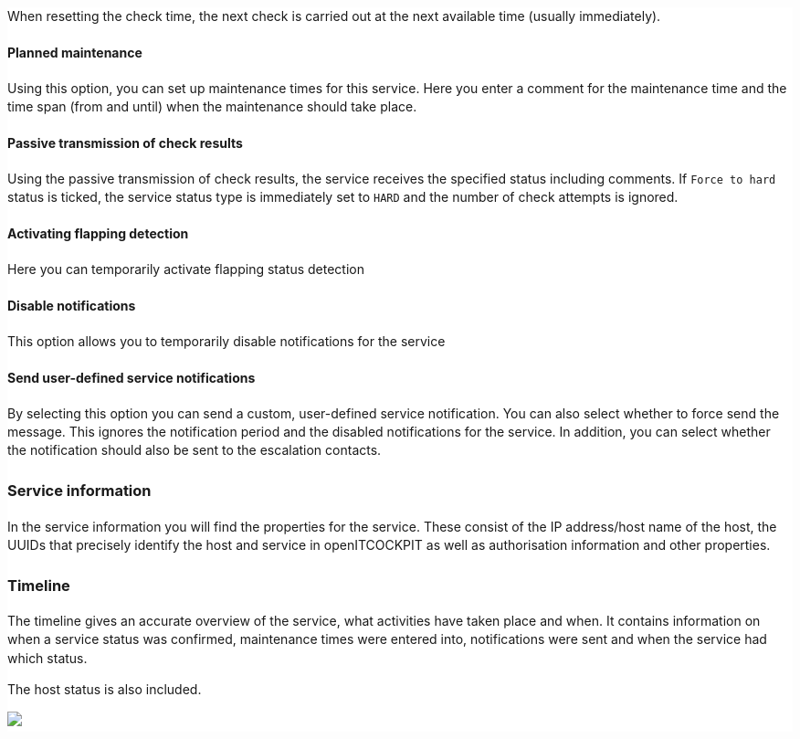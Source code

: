When resetting the check time, the next check is carried out at the next available time (usually immediately).

#### Planned maintenance

Using this option, you can set up maintenance times for this service. Here you enter a comment for the maintenance time
and the time span (from and until) when the maintenance should take place.

#### Passive transmission of check results

Using the passive transmission of check results, the service receives the specified status including comments.
If `Force to hard` status is ticked, the service status type is immediately set to `HARD` and the number of check
attempts is ignored.

#### Activating flapping detection

Here you can temporarily activate flapping status detection

#### Disable notifications

This option allows you to temporarily disable notifications for the service

#### Send user-defined service notifications

By selecting this option you can send a custom, user-defined service notification. You can also select whether to force
send the message. This ignores the notification period and the disabled notifications for the service. In addition, you
can select whether the notification should also be sent to the escalation contacts.

### Service information

In the service information you will find the properties for the service. These consist of the IP address/host name of
the host, the UUIDs that precisely identify the host and service in openITCOCKPIT as well as authorisation information
and other properties.

### Timeline

The timeline gives an accurate overview of the service, what activities have taken place and when. It contains
information on when a service status was confirmed, maintenance times were entered into, notifications were sent and
when the service had which status.

The host status is also included.

![](/images/services-browsertimeline.png)

